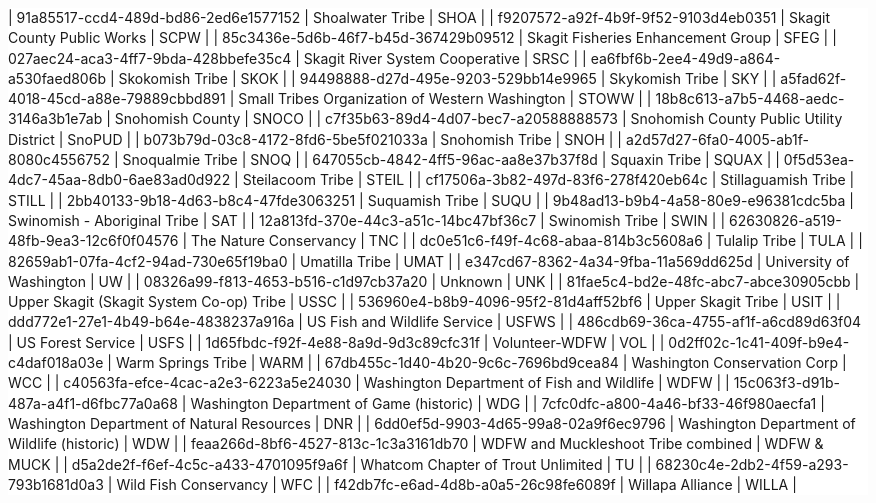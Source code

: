 | 91a85517-ccd4-489d-bd86-2ed6e1577152 | Shoalwater Tribe                                | SHOA               |
| f9207572-a92f-4b9f-9f52-9103d4eb0351 | Skagit County Public Works                      | SCPW               |
| 85c3436e-5d6b-46f7-b45d-367429b09512 | Skagit Fisheries Enhancement Group              | SFEG               |
| 027aec24-aca3-4ff7-9bda-428bbefe35c4 | Skagit River System Cooperative                 | SRSC               |
| ea6fbf6b-2ee4-49d9-a864-a530faed806b | Skokomish Tribe                                 | SKOK               |
| 94498888-d27d-495e-9203-529bb14e9965 | Skykomish Tribe                                 | SKY                |
| a5fad62f-4018-45cd-a88e-79889cbbd891 | Small Tribes Organization of Western Washington | STOWW              |
| 18b8c613-a7b5-4468-aedc-3146a3b1e7ab | Snohomish County                                | SNOCO              |
| c7f35b63-89d4-4d07-bec7-a20588888573 | Snohomish County Public Utility District        | SnoPUD             |
| b073b79d-03c8-4172-8fd6-5be5f021033a | Snohomish Tribe                                 | SNOH               |
| a2d57d27-6fa0-4005-ab1f-8080c4556752 | Snoqualmie Tribe                                | SNOQ               |
| 647055cb-4842-4ff5-96ac-aa8e37b37f8d | Squaxin Tribe                                   | SQUAX              |
| 0f5d53ea-4dc7-45aa-8db0-6ae83ad0d922 | Steilacoom Tribe                                | STEIL              |
| cf17506a-3b82-497d-83f6-278f420eb64c | Stillaguamish Tribe                             | STILL              |
| 2bb40133-9b18-4d63-b8c4-47fde3063251 | Suquamish Tribe                                 | SUQU               |
| 9b48ad13-b9b4-4a58-80e9-e96381cdc5ba | Swinomish - Aboriginal Tribe                    | SAT                |
| 12a813fd-370e-44c3-a51c-14bc47bf36c7 | Swinomish Tribe                                 | SWIN               |
| 62630826-a519-48fb-9ea3-12c6f0f04576 | The Nature Conservancy                          | TNC                |
| dc0e51c6-f49f-4c68-abaa-814b3c5608a6 | Tulalip Tribe                                   | TULA               |
| 82659ab1-07fa-4cf2-94ad-730e65f19ba0 | Umatilla Tribe                                  | UMAT               |
| e347cd67-8362-4a34-9fba-11a569dd625d | University of Washington                        | UW                 |
| 08326a99-f813-4653-b516-c1d97cb37a20 | Unknown                                         | UNK                |
| 81fae5c4-bd2e-48fc-abc7-abce30905cbb | Upper Skagit (Skagit System Co-op) Tribe        | USSC               |
| 536960e4-b8b9-4096-95f2-81d4aff52bf6 | Upper Skagit Tribe                              | USIT               |
| ddd772e1-27e1-4b49-b64e-4838237a916a | US Fish and Wildlife Service                    | USFWS              |
| 486cdb69-36ca-4755-af1f-a6cd89d63f04 | US Forest Service                               | USFS               |
| 1d65fbdc-f92f-4e88-8a9d-9d3c89cfc31f | Volunteer-WDFW                                  | VOL                |
| 0d2ff02c-1c41-409f-b9e4-c4daf018a03e | Warm Springs Tribe                              | WARM               |
| 67db455c-1d40-4b20-9c6c-7696bd9cea84 | Washington Conservation Corp                    | WCC                |
| c40563fa-efce-4cac-a2e3-6223a5e24030 | Washington Department of Fish and Wildlife      | WDFW               |
| 15c063f3-d91b-487a-a4f1-d6fbc77a0a68 | Washington Department of Game (historic)        | WDG                |
| 7cfc0dfc-a800-4a46-bf33-46f980aecfa1 | Washington Department of Natural Resources      | DNR                |
| 6dd0ef5d-9903-4d65-99a8-02a9f6ec9796 | Washington Department of Wildlife (historic)    | WDW                |
| feaa266d-8bf6-4527-813c-1c3a3161db70 | WDFW and Muckleshoot Tribe combined             | WDFW & MUCK        |
| d5a2de2f-f6ef-4c5c-a433-4701095f9a6f | Whatcom Chapter of Trout Unlimited              | TU                 |
| 68230c4e-2db2-4f59-a293-793b1681d0a3 | Wild Fish Conservancy                           | WFC                |
| f42db7fc-e6ad-4d8b-a0a5-26c98fe6089f | Willapa Alliance                                | WILLA              |